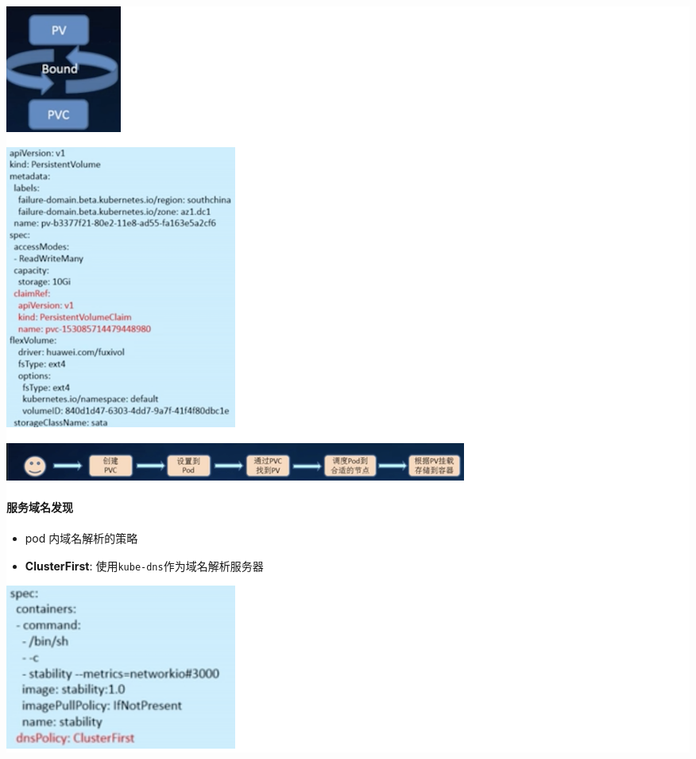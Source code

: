 ![Alt Image Text](images/2_12.png "body image")

![Alt Image Text](images/2_11.png "body image")

![Alt Image Text](images/2_13.png "body image")

#### 服务域名发现

* pod 内域名解析的策略

* **ClusterFirst**: 使用`kube-dns`作为域名解析服务器

![Alt Image Text](images/2_14.png "body image")
